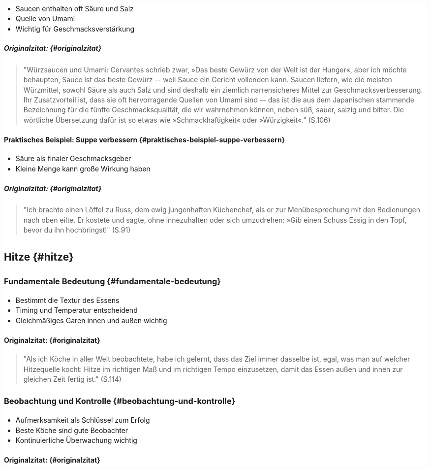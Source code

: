-   Saucen enthalten oft Säure und Salz
-   Quelle von Umami
-   Wichtig für Geschmacksverstärkung


##### Originalzitat: {#originalzitat}

> "Würzsaucen und Umami: Cervantes schrieb zwar, »Das beste Gewürz von der Welt ist der
> Hunger«, aber ich möchte behaupten, Sauce ist das beste Gewürz -- weil Sauce ein Gericht
> vollenden kann. Saucen liefern, wie die meisten Würzmittel, sowohl Säure als auch Salz und
> sind deshalb ein ziemlich narrensicheres Mittel zur Geschmacksverbesserung. Ihr
> Zusatzvorteil ist, dass sie oft hervorragende Quellen von Umami sind -- das ist die aus
> dem Japanischen stammende Bezeichnung für die fünfte Geschmacksqualität, die wir
> wahrnehmen können, neben süß, sauer, salzig und bitter. Die wörtliche Übersetzung dafür
> ist so etwas wie »Schmackhaftigkeit« oder »Würzigkeit«." (S.106)


#### Praktisches Beispiel: Suppe verbessern {#praktisches-beispiel-suppe-verbessern}

-   Säure als finaler Geschmacksgeber
-   Kleine Menge kann große Wirkung haben


##### Originalzitat: {#originalzitat}

> "Ich brachte einen Löffel zu Russ, dem ewig jungenhaften Küchenchef, als er zur
> Menübesprechung mit den Bedienungen nach oben eilte. Er kostete und sagte, ohne
> innezuhalten oder sich umzudrehen: »Gib einen Schuss Essig in den Topf, bevor du ihn
> hochbringst!" (S.91)


## Hitze {#hitze}


### Fundamentale Bedeutung {#fundamentale-bedeutung}

-   Bestimmt die Textur des Essens
-   Timing und Temperatur entscheidend
-   Gleichmäßiges Garen innen und außen wichtig


#### Originalzitat: {#originalzitat}

> "Als ich Köche in aller Welt beobachtete, habe ich gelernt, dass das Ziel immer dasselbe
> ist, egal, was man auf welcher Hitzequelle kocht: Hitze im richtigen Maß und im richtigen
> Tempo einzusetzen, damit das Essen außen und innen zur gleichen Zeit fertig ist." (S.114)


### Beobachtung und Kontrolle {#beobachtung-und-kontrolle}

-   Aufmerksamkeit als Schlüssel zum Erfolg
-   Beste Köche sind gute Beobachter
-   Kontinuierliche Überwachung wichtig


#### Originalzitat: {#originalzitat}
